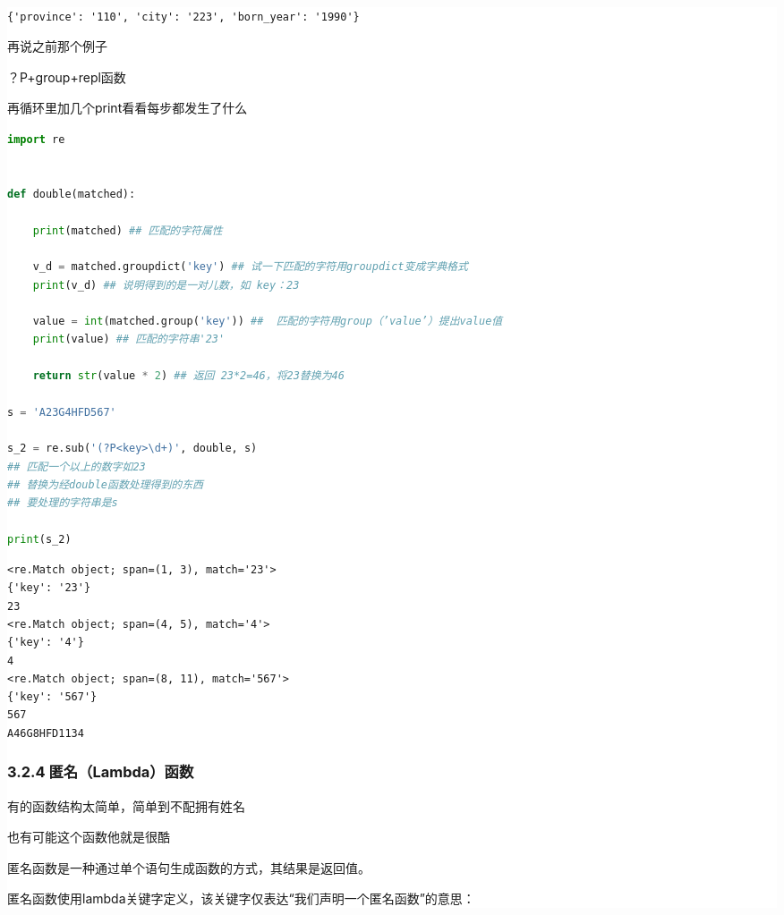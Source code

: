     {'province': '110', 'city': '223', 'born_year': '1990'}
    

再说之前那个例子

？P+group+repl函数

再循环里加几个print看看每步都发生了什么


```python
import re
 

def double(matched):
    
    print(matched) ## 匹配的字符属性
    
    v_d = matched.groupdict('key') ## 试一下匹配的字符用groupdict变成字典格式
    print(v_d) ## 说明得到的是一对儿数，如 key：23
    
    value = int(matched.group('key')) ##  匹配的字符用group（’value’）提出value值
    print(value) ## 匹配的字符串'23'
    
    return str(value * 2) ## 返回 23*2=46，将23替换为46
 
s = 'A23G4HFD567'

s_2 = re.sub('(?P<key>\d+)', double, s) 
## 匹配一个以上的数字如23
## 替换为经double函数处理得到的东西
## 要处理的字符串是s

print(s_2)
```

    <re.Match object; span=(1, 3), match='23'>
    {'key': '23'}
    23
    <re.Match object; span=(4, 5), match='4'>
    {'key': '4'}
    4
    <re.Match object; span=(8, 11), match='567'>
    {'key': '567'}
    567
    A46G8HFD1134
    

### 3.2.4 匿名（Lambda）函数

有的函数结构太简单，简单到不配拥有姓名

也有可能这个函数他就是很酷

匿名函数是一种通过单个语句生成函数的方式，其结果是返回值。

匿名函数使用lambda关键字定义，该关键字仅表达“我们声明一个匿名函数”的意思：
